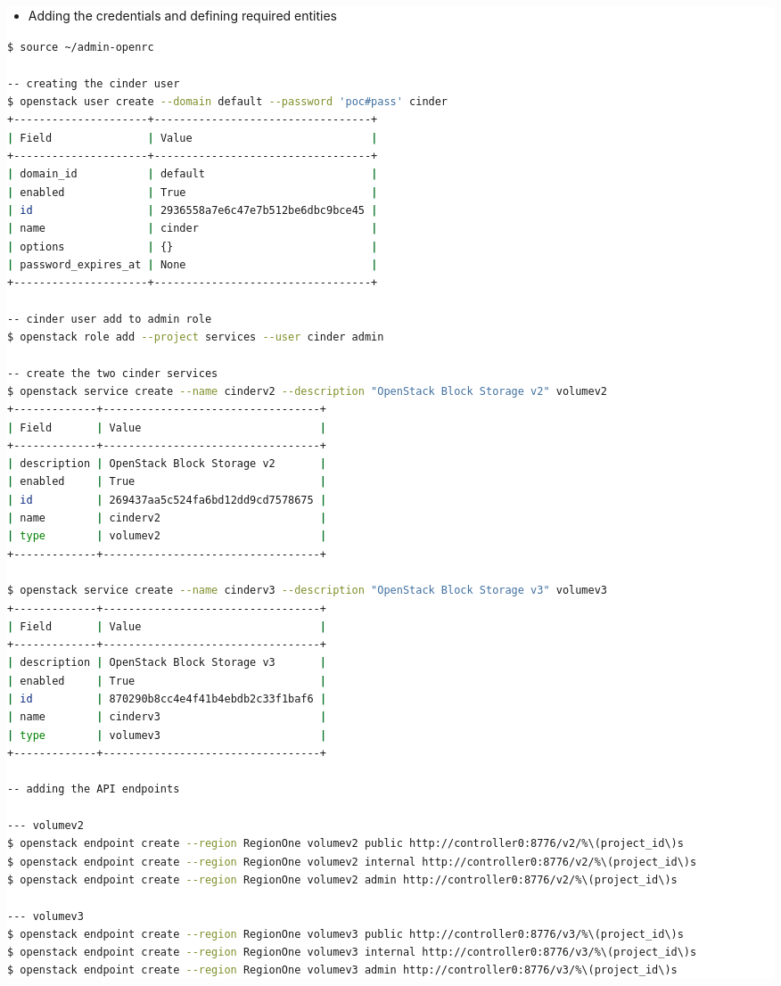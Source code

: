 * Adding the credentials and defining required entities

```bash
$ source ~/admin-openrc

-- creating the cinder user
$ openstack user create --domain default --password 'poc#pass' cinder
+---------------------+----------------------------------+
| Field               | Value                            |
+---------------------+----------------------------------+
| domain_id           | default                          |
| enabled             | True                             |
| id                  | 2936558a7e6c47e7b512be6dbc9bce45 |
| name                | cinder                           |
| options             | {}                               |
| password_expires_at | None                             |
+---------------------+----------------------------------+

-- cinder user add to admin role
$ openstack role add --project services --user cinder admin

-- create the two cinder services
$ openstack service create --name cinderv2 --description "OpenStack Block Storage v2" volumev2
+-------------+----------------------------------+
| Field       | Value                            |
+-------------+----------------------------------+
| description | OpenStack Block Storage v2       |
| enabled     | True                             |
| id          | 269437aa5c524fa6bd12dd9cd7578675 |
| name        | cinderv2                         |
| type        | volumev2                         |
+-------------+----------------------------------+

$ openstack service create --name cinderv3 --description "OpenStack Block Storage v3" volumev3
+-------------+----------------------------------+
| Field       | Value                            |
+-------------+----------------------------------+
| description | OpenStack Block Storage v3       |
| enabled     | True                             |
| id          | 870290b8cc4e4f41b4ebdb2c33f1baf6 |
| name        | cinderv3                         |
| type        | volumev3                         |
+-------------+----------------------------------+

-- adding the API endpoints

--- volumev2
$ openstack endpoint create --region RegionOne volumev2 public http://controller0:8776/v2/%\(project_id\)s
$ openstack endpoint create --region RegionOne volumev2 internal http://controller0:8776/v2/%\(project_id\)s
$ openstack endpoint create --region RegionOne volumev2 admin http://controller0:8776/v2/%\(project_id\)s

--- volumev3
$ openstack endpoint create --region RegionOne volumev3 public http://controller0:8776/v3/%\(project_id\)s
$ openstack endpoint create --region RegionOne volumev3 internal http://controller0:8776/v3/%\(project_id\)s
$ openstack endpoint create --region RegionOne volumev3 admin http://controller0:8776/v3/%\(project_id\)s
```
